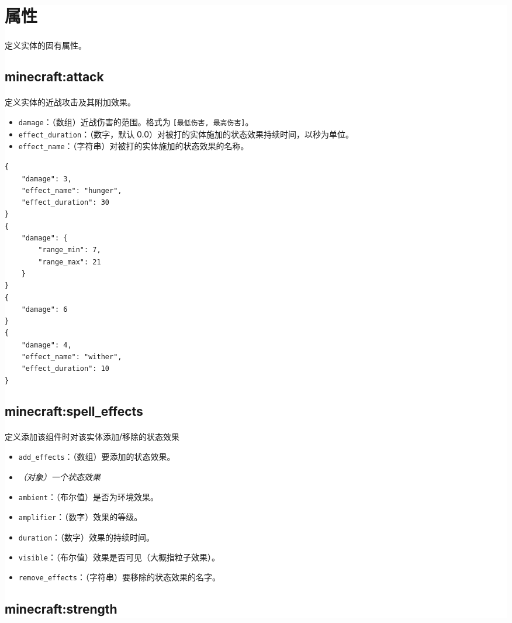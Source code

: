 # 属性

定义实体的固有属性。

## minecraft:attack

定义实体的近战攻击及其附加效果。


- `damage`：（数组）近战伤害的范围。格式为 `[最低伤害, 最高伤害]`。
- `effect_duration`：（数字，默认 0.0）对被打的实体施加的状态效果持续时间，以秒为单位。
- `effect_name`：（字符串）对被打的实体施加的状态效果的名称。


```
{
    "damage": 3,
    "effect_name": "hunger",
    "effect_duration": 30
}
{
    "damage": {
        "range_min": 7,
        "range_max": 21
    }
}
{
    "damage": 6
}
{
    "damage": 4,
    "effect_name": "wither",
    "effect_duration": 10
}
```
## minecraft:spell_effects

定义添加该组件时对该实体添加/移除的状态效果


- `add_effects`：（数组）要添加的状态效果。

- *（对象）一个状态效果*

- `ambient`：（布尔值）是否为环境效果。
- `amplifier`：（数字）效果的等级。
- `duration`：（数字）效果的持续时间。
- `visible`：（布尔值）效果是否可见（大概指粒子效果）。

- `remove_effects`：（字符串）要移除的状态效果的名字。

## minecraft:strength
